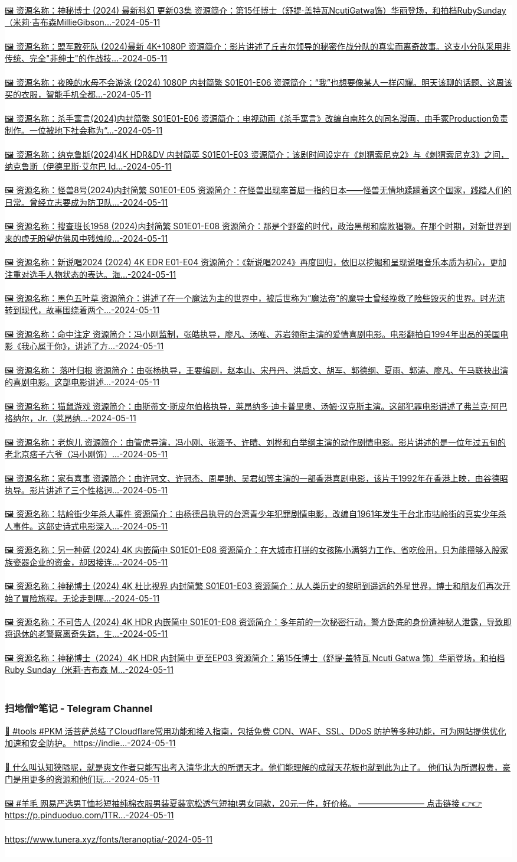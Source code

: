 <a target=_blank rel=nofollow href="https://t.me/yunpanpan/52563" >🖼 资源名称：神秘博士 (2024) 最新科幻 更新03集 资源简介：第15任博士（舒提·盖特瓦NcutiGatwa饰）华丽登场，和拍档RubySunday（米莉·吉布森MillieGibson...-2024-05-11</a><br/><br/><a target=_blank rel=nofollow href="https://t.me/yunpanpan/52562" >🖼 资源名称：盟军敢死队 (2024)最新 4K+1080P 资源简介：影片讲述了丘吉尔领导的秘密作战分队的真实而离奇故事。这支小分队采用非传统、完全"非绅士"的作战技...-2024-05-11</a><br/><br/><a target=_blank rel=nofollow href="https://t.me/yunpanpan/52561" >🖼 资源名称：夜晚的水母不会游泳 (2024) 1080P 内封简繁 S01E01-E06 资源简介：“我”也想要像某人一样闪耀。明天该聊的话题、这周该买的衣服，智能手机全都...-2024-05-11</a><br/><br/><a target=_blank rel=nofollow href="https://t.me/yunpanpan/52560" >🖼 资源名称：杀手寓言(2024)内封简繁 S01E01-E06 资源简介：电视动画《杀手寓言》改编自南胜久的同名漫画，由手冢Production负责制作。一位被地下社会称为“...-2024-05-11</a><br/><br/><a target=_blank rel=nofollow href="https://t.me/yunpanpan/52559" >🖼 资源名称：纳克鲁斯(2024)4K HDR&DV 内封简英 S01E01-E03 资源简介：该剧时间设定在《刺猬索尼克2》与《刺猬索尼克3》之间，纳克鲁斯（伊德里斯·艾尔巴 Id...-2024-05-11</a><br/><br/><a target=_blank rel=nofollow href="https://t.me/yunpanpan/52558" >🖼 资源名称：怪兽8号(2024)内封简繁 S01E01-E05 资源简介：在怪兽出现率首屈一指的日本——怪兽无情地蹂躏着这个国家，践踏人们的日常。曾经立志要成为防卫队...-2024-05-11</a><br/><br/><a target=_blank rel=nofollow href="https://t.me/yunpanpan/52557" >🖼 资源名称：搜查班长1958 (2024)内封简繁 S01E01-E08 资源简介：那是个野蛮的时代，政治黑帮和腐败猖獗。在那个时期，对新世界到来的虚无盼望仿佛风中残烛般...-2024-05-11</a><br/><br/><a target=_blank rel=nofollow href="https://t.me/yunpanpan/52556" >🖼 资源名称：新说唱2024 (2024) 4K EDR E01-E04 资源简介：《新说唱2024》再度回归，依旧以挖掘和呈现说唱音乐本质为初心，更加注重对选手人物状态的表达。海...-2024-05-11</a><br/><br/><a target=_blank rel=nofollow href="https://t.me/yunpanpan/52555" >🖼 资源名称：黑色五叶草 资源简介：讲述了在一个魔法为主的世界中，被后世称为“魔法帝”的魔导士曾经挽救了险些毁灭的世界。时光流转到现代，故事围绕着两个...-2024-05-11</a><br/><br/><a target=_blank rel=nofollow href="https://t.me/yunpanpan/52554" >🖼 资源名称：命中注定 资源简介：冯小刚监制，张皓执导，廖凡、汤唯、苏岩领衔主演的爱情喜剧电影。电影翻拍自1994年出品的美国电影《我心属于你》，讲述了方...-2024-05-11</a><br/><br/><a target=_blank rel=nofollow href="https://t.me/yunpanpan/52553" >🖼 资源名称： 落叶归根 资源简介：由张杨执导，王要编剧，赵本山、宋丹丹、洪启文、胡军、郭德纲、夏雨、郭涛、廖凡、午马联袂出演的喜剧电影。这部电影讲述...-2024-05-11</a><br/><br/><a target=_blank rel=nofollow href="https://t.me/yunpanpan/52552" >🖼 资源名称：猫鼠游戏 资源简介：由斯蒂文·斯皮尔伯格执导，莱昂纳多·迪卡普里奥、汤姆·汉克斯主演。这部犯罪电影讲述了弗兰克·阿巴格纳尔，Jr.（莱昂纳...-2024-05-11</a><br/><br/><a target=_blank rel=nofollow href="https://t.me/yunpanpan/52551" >🖼 资源名称：老炮儿 资源简介：由管虎导演，冯小刚、张涵予、许晴、刘桦和白举纲主演的动作剧情电影。影片讲述的是一位年过五旬的老北京痞子六爷（冯小刚饰）...-2024-05-11</a><br/><br/><a target=_blank rel=nofollow href="https://t.me/yunpanpan/52550" >🖼 资源名称：家有喜事 资源简介：由许冠文、许冠杰、周星驰、吴君如等主演的一部香港喜剧电影，该片于1992年在香港上映，由谷德昭执导。影片讲述了三个性格迥...-2024-05-11</a><br/><br/><a target=_blank rel=nofollow href="https://t.me/yunpanpan/52549" >🖼 资源名称：牯岭街少年杀人事件 资源简介：由杨德昌执导的台湾青少年犯罪剧情电影，改编自1961年发生于台北市牯岭街的真实少年杀人事件。这部史诗式电影深入...-2024-05-11</a><br/><br/><a target=_blank rel=nofollow href="https://t.me/yunpanpan/52548" >🖼 资源名称：另一种蓝 (2024) 4K 内嵌简中 S01E01-E08 资源简介：在大城市打拼的女孩陈小满努力工作、省吃俭用，只为能攒够入股家族瓷器企业的资金，却因接连...-2024-05-11</a><br/><br/><a target=_blank rel=nofollow href="https://t.me/yunpanpan/52547" >🖼 资源名称：神秘博士 (2024) 4K 杜比视界 内封简繁 S01E01-E03 资源简介：从人类历史的黎明到遥远的外星世界，博士和朋友们再次开始了冒险旅程。无论走到哪...-2024-05-11</a><br/><br/><a target=_blank rel=nofollow href="https://t.me/yunpanpan/52546" >🖼 资源名称：不可告人 (2024) 4K HDR 内嵌简中 S01E01-E08 资源简介：多年前的一次秘密行动，警方卧底的身份遭神秘人泄露，导致即将退休的老警察离奇失踪，生...-2024-05-11</a><br/><br/><a target=_blank rel=nofollow href="https://t.me/yunpanpan/52545" >🖼 资源名称：神秘博士（2024）4K HDR 内封简中 更至EP03 资源简介：第15任博士（舒提·盖特瓦 Ncuti Gatwa 饰）华丽登场，和拍档Ruby Sunday（米莉·吉布森 M...-2024-05-11</a><br/><br/>





###  扫地僧º笔记 - Telegram Channel

<a target=_blank rel=nofollow href="https://t.me/lover_links/5825" >🔁 #tools #PKM 活菩萨总结了Cloudflare常用功能和接入指南，包括免费 CDN、WAF、SSL、DDoS 防护等多种功能，可为网站提供优化加速和安全防护。 https://indie...-2024-05-11</a><br/><br/><a target=_blank rel=nofollow href="https://t.me/lover_links/5824" >🔁 什么叫认知狭隘呢，就是爽文作者只能写出考入清华北大的所谓天才。他们能理解的成就天花板也就到此为止了。 他们认为所谓权贵，豪门是用更多的资源和他们玩...-2024-05-11</a><br/><br/><a target=_blank rel=nofollow href="https://t.me/lover_links/5823" >🖼 #羊毛 网易严选男T恤衫短袖纯棉衣服男装夏装宽松透气短袖t男女同款，20元一件，好价格。 ———————— 点击链接 👉👉 https://p.pinduoduo.com/1TR...-2024-05-11</a><br/><br/><a target=_blank rel=nofollow href="https://t.me/lover_links/5822" >https://www.tunera.xyz/fonts/teranoptia/-2024-05-11</a><br/><br/>



